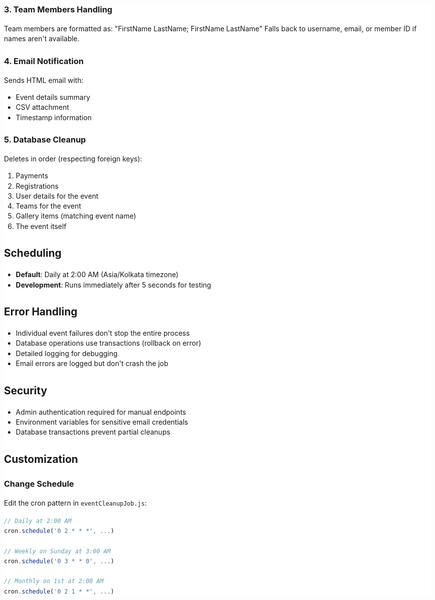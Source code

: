 ### 3. Team Members Handling

Team members are formatted as: "FirstName LastName; FirstName LastName"
Falls back to username, email, or member ID if names aren't available.

### 4. Email Notification

Sends HTML email with:
- Event details summary
- CSV attachment
- Timestamp information

### 5. Database Cleanup

Deletes in order (respecting foreign keys):
1. Payments
2. Registrations
3. User details for the event
4. Teams for the event
5. Gallery items (matching event name)
6. The event itself

## Scheduling

- **Default**: Daily at 2:00 AM (Asia/Kolkata timezone)
- **Development**: Runs immediately after 5 seconds for testing

## Error Handling

- Individual event failures don't stop the entire process
- Database operations use transactions (rollback on error)
- Detailed logging for debugging
- Email errors are logged but don't crash the job

## Security

- Admin authentication required for manual endpoints
- Environment variables for sensitive email credentials
- Database transactions prevent partial cleanups

## Customization

### Change Schedule

Edit the cron pattern in `eventCleanupJob.js`:

```javascript
// Daily at 2:00 AM
cron.schedule('0 2 * * *', ...)

// Weekly on Sunday at 3:00 AM
cron.schedule('0 3 * * 0', ...)

// Monthly on 1st at 2:00 AM
cron.schedule('0 2 1 * *', ...)
```
